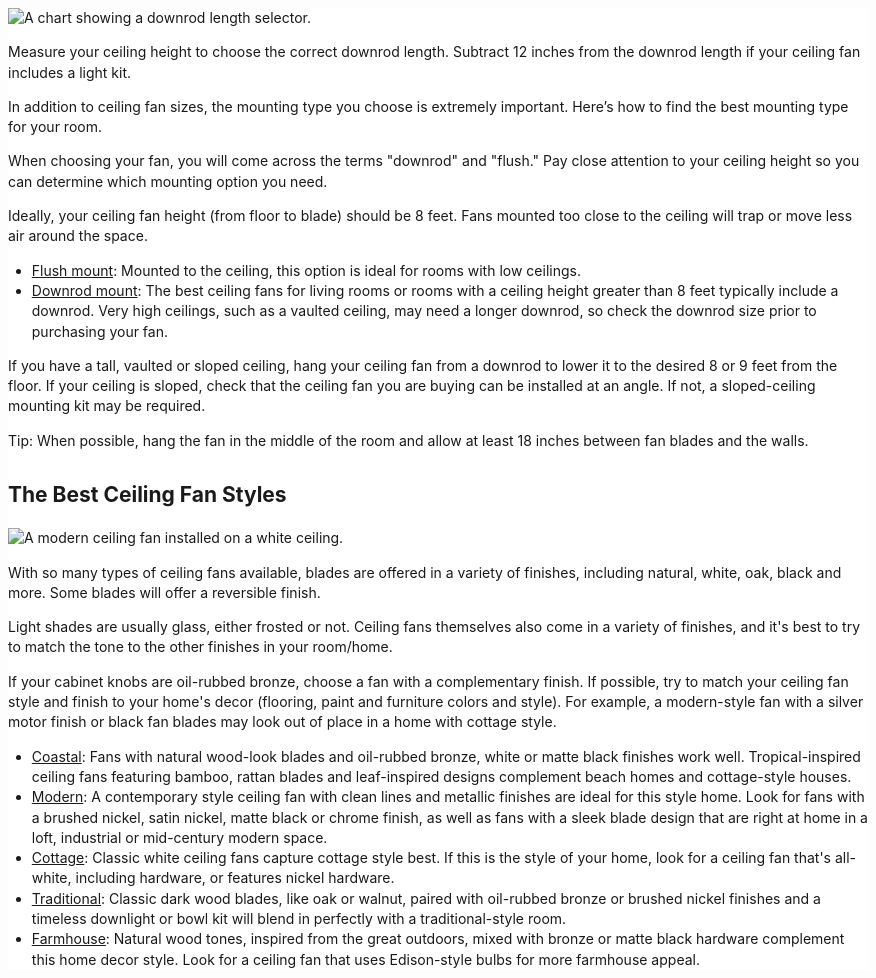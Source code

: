 ![A chart showing a downrod length selector.](https://contentgrid.homedepot-static.com/hdus/en_US/DTCCOMNEW/Articles/best-ceiling-fans-for-your-space-section-3.jpg)

Measure your ceiling height to choose the correct downrod length. Subtract 12 inches from the downrod length if your ceiling fan includes a light kit.

In addition to ceiling fan sizes, the mounting type you choose is extremely important. Here’s how to find the best mounting type for your room.

When choosing your fan, you will come across the terms "downrod" and "flush." Pay close attention to your ceiling height so you can determine which mounting option you need.

Ideally, your ceiling fan height (from floor to blade) should be 8 feet. Fans mounted too close to the ceiling will trap or move less air around the space.

* [Flush mount](https://www.homedepot.com/b/Lighting-Ceiling-Fans/Flush-Mount/N-5yc1vZbvlqZ1z17veu): Mounted to the ceiling, this option is ideal for rooms with low ceilings.
* [Downrod mount](https://www.homedepot.com/b/Lighting-Ceiling-Fans/Downrod-Mount/N-5yc1vZbvlqZ1z17vgf): The best ceiling fans for living rooms or rooms with a ceiling height greater than 8 feet typically include a downrod. Very high ceilings, such as a vaulted ceiling, may need a longer downrod, so check the downrod size prior to purchasing your fan.

If you have a tall, vaulted or sloped ceiling, hang your ceiling fan from a downrod to lower it to the desired 8 or 9 feet from the floor. If your ceiling is sloped, check that the ceiling fan you are buying can be installed at an angle. If not, a sloped-ceiling mounting kit may be required.

Tip: When possible, hang the fan in the middle of the room and allow at least 18 inches between fan blades and the walls.

## The Best Ceiling Fan Styles

![A modern ceiling fan installed on a white ceiling.](https://contentgrid.homedepot-static.com/hdus/en_US/DTCCOMNEW/Articles/best-ceiling-fans-for-your-space-section-4.jpg)

With so many types of ceiling fans available, blades are offered in a variety of finishes, including natural, white, oak, black and more. Some blades will offer a reversible finish.

Light shades are usually glass, either frosted or not. Ceiling fans themselves also come in a variety of finishes, and it's best to try to match the tone to the other finishes in your room/home.

If your cabinet knobs are oil-rubbed bronze, choose a fan with a complementary finish. If possible, try to match your ceiling fan style and finish to your home's decor (flooring, paint and furniture colors and style). For example, a modern-style fan with a silver motor finish or black fan blades may look out of place in a home with cottage style.

* [Coastal](https://www.homedepot.com/b/Lighting-Ceiling-Fans/Coastal/N-5yc1vZbvlqZ1z0jyl2): Fans with natural wood-look blades and oil-rubbed bronze, white or matte black finishes work well. Tropical-inspired ceiling fans featuring bamboo, rattan blades and leaf-inspired designs complement beach homes and cottage-style houses.
* [Modern](https://www.homedepot.com/b/Lighting-Ceiling-Fans/Modern/N-5yc1vZbvlqZ1z0jylo): A contemporary style ceiling fan with clean lines and metallic finishes are ideal for this style home. Look for fans with a brushed nickel, satin nickel, matte black or chrome finish, as well as fans with a sleek blade design that are right at home in a loft, industrial or mid-century modern space.
* [Cottage](https://www.homedepot.com/b/Lighting-Ceiling-Fans/Cottage/N-5yc1vZbvlqZ1z0jykp): Classic white ceiling fans capture cottage style best. If this is the style of your home, look for a ceiling fan that's all-white, including hardware, or features nickel hardware.
* [Traditional](https://www.homedepot.com/b/Lighting-Ceiling-Fans-Ceiling-Fans-With-Lights/Traditional/N-5yc1vZcjnuZ1z1bwac): Classic dark wood blades, like oak or walnut, paired with oil-rubbed bronze or brushed nickel finishes and a timeless downlight or bowl kit will blend in perfectly with a traditional-style room.
* [Farmhouse](https://www.homedepot.com/b/Lighting-Ceiling-Fans-Ceiling-Fans-With-Lights/Farmhouse/N-5yc1vZcjnuZ1z17pru): Natural wood tones, inspired from the great outdoors, mixed with bronze or matte black hardware complement this home decor style. Look for a ceiling fan that uses Edison-style bulbs for more farmhouse appeal.
